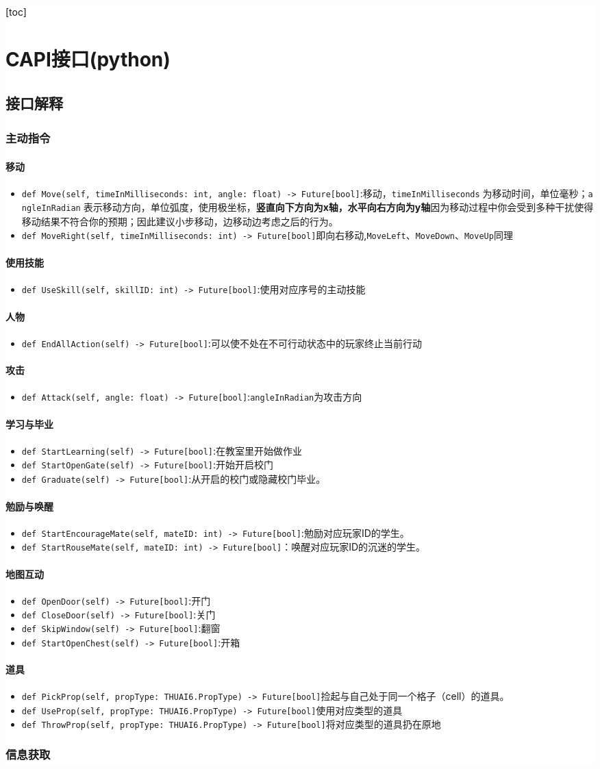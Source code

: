 [toc]

# CAPI接口(python)

## 接口解释

### 主动指令

#### 移动

- `def Move(self, timeInMilliseconds: int, angle: float) -> Future[bool]`:移动，`timeInMilliseconds` 为移动时间，单位毫秒；`angleInRadian` 表示移动方向，单位弧度，使用极坐标，**竖直向下方向为x轴，水平向右方向为y轴**因为移动过程中你会受到多种干扰使得移动结果不符合你的预期；因此建议小步移动，边移动边考虑之后的行为。   
- `def MoveRight(self, timeInMilliseconds: int) -> Future[bool]`即向右移动,`MoveLeft`、`MoveDown`、`MoveUp`同理  

#### 使用技能

- `def UseSkill(self, skillID: int) -> Future[bool]`:使用对应序号的主动技能

#### 人物

- `def EndAllAction(self) -> Future[bool]`:可以使不处在不可行动状态中的玩家终止当前行动

#### 攻击

- `def Attack(self, angle: float) -> Future[bool]`:`angleInRadian`为攻击方向

#### 学习与毕业

- `def StartLearning(self) -> Future[bool]`:在教室里开始做作业
- `def StartOpenGate(self) -> Future[bool]`:开始开启校门
- `def Graduate(self) -> Future[bool]`:从开启的校门或隐藏校门毕业。

#### 勉励与唤醒

- `def StartEncourageMate(self, mateID: int) -> Future[bool]`:勉励对应玩家ID的学生。
- `def StartRouseMate(self, mateID: int) -> Future[bool]`：唤醒对应玩家ID的沉迷的学生。

#### 地图互动

- `def OpenDoor(self) -> Future[bool]`:开门
- `def CloseDoor(self) -> Future[bool]`:关门
- `def SkipWindow(self) -> Future[bool]`:翻窗
- `def StartOpenChest(self) -> Future[bool]`:开箱

#### 道具

- `def PickProp(self, propType: THUAI6.PropType) -> Future[bool]`捡起与自己处于同一个格子（cell）的道具。
- `def UseProp(self, propType: THUAI6.PropType) -> Future[bool]`使用对应类型的道具
- `def ThrowProp(self, propType: THUAI6.PropType) -> Future[bool]`将对应类型的道具扔在原地

### 信息获取
